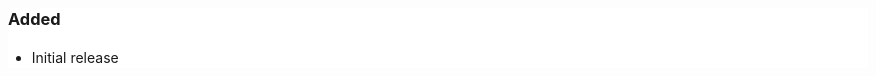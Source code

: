 ### Added

- Initial release

[0.0.1]: https://github.com/openhab/openhab-vscode/releases/tag/0.0.1
[0.0.2]: https://github.com/openhab/openhab-vscode/compare/0.0.1...0.0.2
[0.1.0]: https://github.com/openhab/openhab-vscode/compare/0.0.2...0.1.0
[0.2.0]: https://github.com/openhab/openhab-vscode/compare/0.1.0...0.2.0
[0.3.0]: https://github.com/openhab/openhab-vscode/compare/0.2.0...0.3.0
[0.3.5]: https://github.com/openhab/openhab-vscode/compare/0.3.0...0.3.5
[0.4.0]: https://github.com/openhab/openhab-vscode/compare/0.3.5...0.4.0
[0.4.1]: https://github.com/openhab/openhab-vscode/compare/0.4.0...0.4.1
[0.5.0]: https://github.com/openhab/openhab-vscode/compare/0.4.1...0.5.0
[0.5.1]: https://github.com/openhab/openhab-vscode/compare/0.5.0...0.5.1
[0.6.0]: https://github.com/openhab/openhab-vscode/compare/0.5.1...0.6.0
[0.7.0]: https://github.com/openhab/openhab-vscode/compare/0.6.0...0.7.0
[0.8.0]: https://github.com/openhab/openhab-vscode/compare/0.7.0...0.8.0
[0.8.0]: https://github.com/openhab/openhab-vscode/compare/0.8.0...0.8.1
[0.8.2]: https://github.com/openhab/openhab-vscode/compare/0.8.1...0.8.2
[1.0.0]: https://github.com/openhab/openhab-vscode/compare/0.8.2...1.0.0
[unreleased]: https://github.com/openhab/openhab-vscode/compare/1.0.0...HEAD

